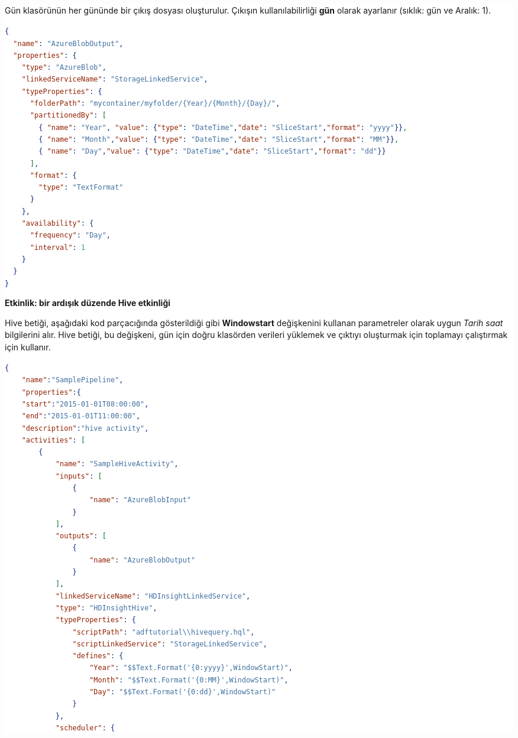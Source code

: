 Gün klasörünün her gününde bir çıkış dosyası oluşturulur. Çıkışın kullanılabilirliği **gün** olarak ayarlanır (sıklık: gün ve Aralık: 1).

```json
{
  "name": "AzureBlobOutput",
  "properties": {
    "type": "AzureBlob",
    "linkedServiceName": "StorageLinkedService",
    "typeProperties": {
      "folderPath": "mycontainer/myfolder/{Year}/{Month}/{Day}/",
      "partitionedBy": [
        { "name": "Year", "value": {"type": "DateTime","date": "SliceStart","format": "yyyy"}},
        { "name": "Month","value": {"type": "DateTime","date": "SliceStart","format": "MM"}},
        { "name": "Day","value": {"type": "DateTime","date": "SliceStart","format": "dd"}}
      ],
      "format": {
        "type": "TextFormat"
      }
    },
    "availability": {
      "frequency": "Day",
      "interval": 1
    }
  }
}
```

**Etkinlik: bir ardışık düzende Hive etkinliği**

Hive betiği, aşağıdaki kod parçacığında gösterildiği gibi **Windowstart** değişkenini kullanan parametreler olarak uygun *Tarih saat* bilgilerini alır. Hive betiği, bu değişkeni, gün için doğru klasörden verileri yüklemek ve çıktıyı oluşturmak için toplamayı çalıştırmak için kullanır.

```json
{  
    "name":"SamplePipeline",
    "properties":{  
    "start":"2015-01-01T08:00:00",
    "end":"2015-01-01T11:00:00",
    "description":"hive activity",
    "activities": [
        {
            "name": "SampleHiveActivity",
            "inputs": [
                {
                    "name": "AzureBlobInput"
                }
            ],
            "outputs": [
                {
                    "name": "AzureBlobOutput"
                }
            ],
            "linkedServiceName": "HDInsightLinkedService",
            "type": "HDInsightHive",
            "typeProperties": {
                "scriptPath": "adftutorial\\hivequery.hql",
                "scriptLinkedService": "StorageLinkedService",
                "defines": {
                    "Year": "$$Text.Format('{0:yyyy}',WindowStart)",
                    "Month": "$$Text.Format('{0:MM}',WindowStart)",
                    "Day": "$$Text.Format('{0:dd}',WindowStart)"
                }
            },
            "scheduler": {
```